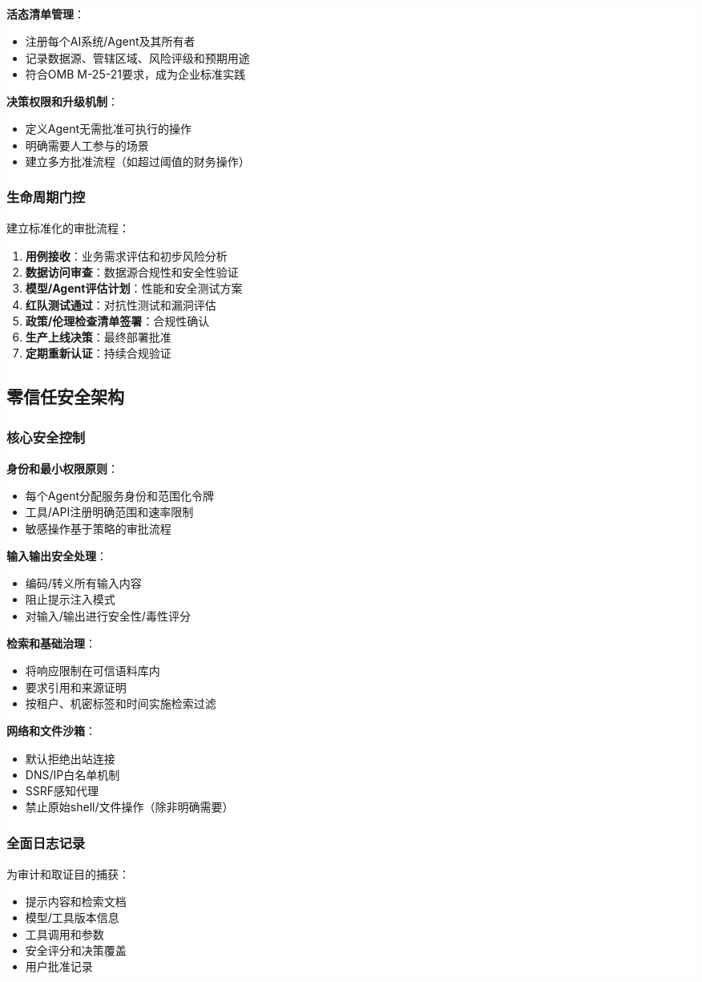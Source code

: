 **活态清单管理**：
- 注册每个AI系统/Agent及其所有者
- 记录数据源、管辖区域、风险评级和预期用途
- 符合OMB M-25-21要求，成为企业标准实践

**决策权限和升级机制**：
- 定义Agent无需批准可执行的操作
- 明确需要人工参与的场景
- 建立多方批准流程（如超过阈值的财务操作）

### 生命周期门控

建立标准化的审批流程：

1. **用例接收**：业务需求评估和初步风险分析
2. **数据访问审查**：数据源合规性和安全性验证
3. **模型/Agent评估计划**：性能和安全测试方案
4. **红队测试通过**：对抗性测试和漏洞评估
5. **政策/伦理检查清单签署**：合规性确认
6. **生产上线决策**：最终部署批准
7. **定期重新认证**：持续合规验证

## 零信任安全架构

### 核心安全控制

**身份和最小权限原则**：
- 每个Agent分配服务身份和范围化令牌
- 工具/API注册明确范围和速率限制
- 敏感操作基于策略的审批流程

**输入输出安全处理**：
- 编码/转义所有输入内容
- 阻止提示注入模式
- 对输入/输出进行安全性/毒性评分

**检索和基础治理**：
- 将响应限制在可信语料库内
- 要求引用和来源证明
- 按租户、机密标签和时间实施检索过滤

**网络和文件沙箱**：
- 默认拒绝出站连接
- DNS/IP白名单机制
- SSRF感知代理
- 禁止原始shell/文件操作（除非明确需要）

### 全面日志记录

为审计和取证目的捕获：
- 提示内容和检索文档
- 模型/工具版本信息
- 工具调用和参数
- 安全评分和决策覆盖
- 用户批准记录
